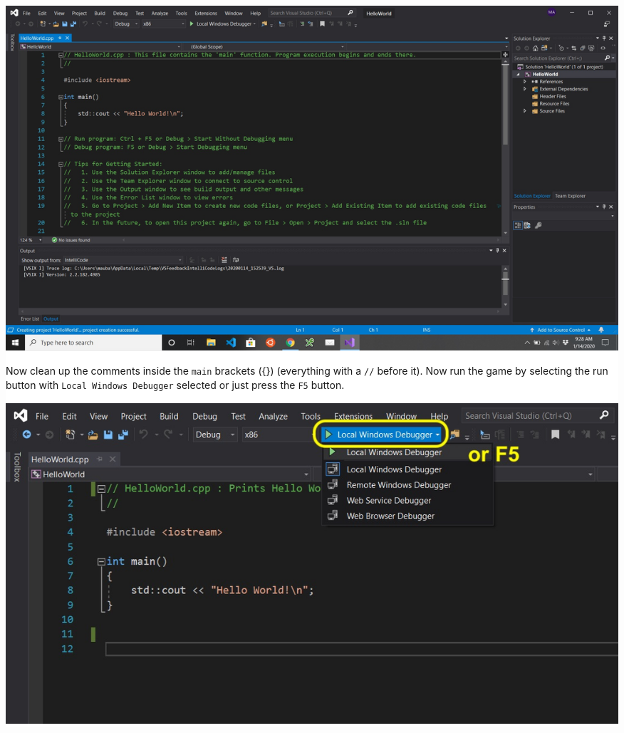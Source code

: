 ![A screenshot of the default www.onlinegdb.com webpage with C++14 selected](images/SelectCPPLanguage.jpg)

Now clean up the comments inside the `main` brackets ({}) (everything with a `//` before it).  Now run the game by selecting the run button with `Local Windows Debugger` selected or just press the `F5` button.

![Running the default www.onlinegdb.com webpage with C++14 selected](images/HelloWorld.jpg)
